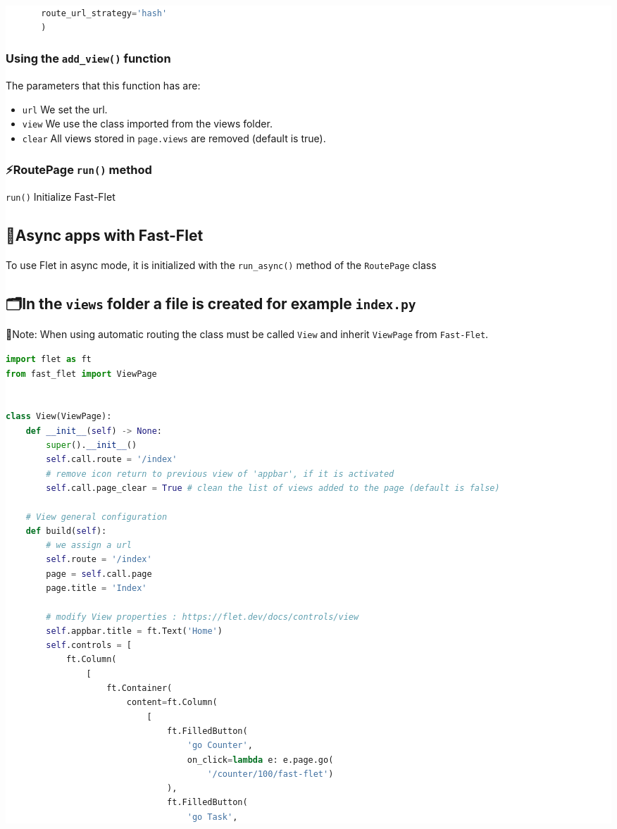 ```python
       route_url_strategy='hash'
       )
```

### Using the `add_view()` function
The parameters that this function has are:

- `url` We set the url.
- `view` We use the class imported from the views folder.
- `clear` All views stored in `page.views` are removed (default is true).




### ⚡RoutePage `run()` method
`run()` Initialize Fast-Flet

<a name="async"></a>
## 🔀Async apps with Fast-Flet
To use Flet in async mode, it is initialized with the `run_async()` method of the `RoutePage` class




<a name="view_page"></a>
## 🗂️In the `views` folder a file is created for example `index.py`

🔎Note: When using automatic routing the class must be called `View` and inherit `ViewPage` from `Fast-Flet`.

```python
import flet as ft
from fast_flet import ViewPage


class View(ViewPage):
    def __init__(self) -> None:
        super().__init__()
        self.call.route = '/index'
        # remove icon return to previous view of 'appbar', if it is activated
        self.call.page_clear = True # clean the list of views added to the page (default is false)

    # View general configuration
    def build(self):
        # we assign a url
        self.route = '/index'
        page = self.call.page
        page.title = 'Index'

        # modify View properties : https://flet.dev/docs/controls/view
        self.appbar.title = ft.Text('Home')
        self.controls = [
            ft.Column(
                [
                    ft.Container(
                        content=ft.Column(
                            [
                                ft.FilledButton(
                                    'go Counter',
                                    on_click=lambda e: e.page.go(
                                        '/counter/100/fast-flet')
                                ),
                                ft.FilledButton(
                                    'go Task',
```